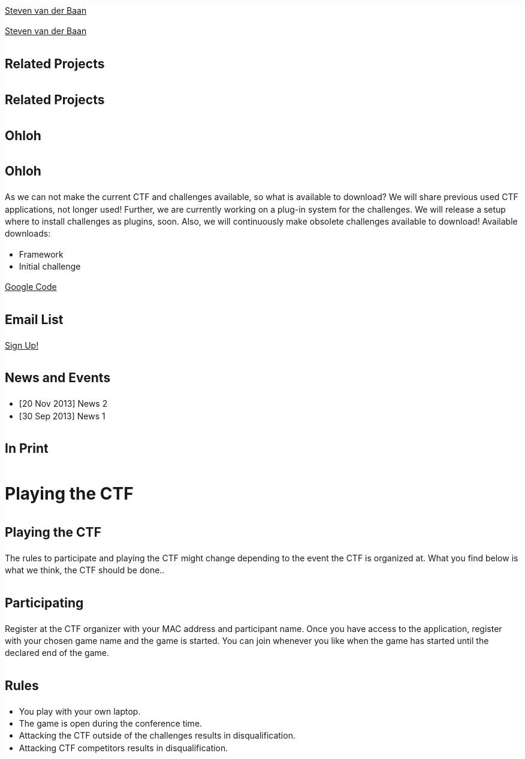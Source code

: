 <p><a href="mailto:steven.van.der.baan@owasp.org">Steven van der Baan</a></p>
<p><a href="mailto:steven.van.der.baan@owasp.org">Steven van der Baan</a></p>
<h2 id="related_projects">Related Projects</h2>
<h2 id="related_projects">Related Projects</h2>
<h2 id="ohloh">Ohloh</h2></td>
<h2 id="ohloh">Ohloh</h2></td>
<p>As we can not make the current CTF and challenges available, so what is available to download? We will share previous used CTF applications, not longer used! Further, we are currently working on a plug-in system for the challenges. We will release a setup where to install challenges as plugins, soon. Also, we will continuously make obsolete challenges available to download! Available downloads:</p>
<ul>
<li>Framework</li>
<li>Initial challenge</li>
</ul>
<p><a href="https://code.google.com/p/owaspctf/">Google Code</a></p>
<h2 id="email_list">Email List</h2>
<p><a href="https://lists.owasp.org/mailman/listinfo/owasp-ctf">Sign Up!</a></p>
<h2 id="news_and_events">News and Events</h2>
<ul>
<li>[20 Nov 2013] News 2</li>
<li>[30 Sep 2013] News 1</li>
</ul>
<h2 id="in_print">In Print</h2></td>
</tr>
</tbody>
</table>

# Playing the CTF

## Playing the CTF

The rules to participate and playing the CTF might change depending to
the event the CTF is organized at. What you find below is what we think,
the CTF should be done..

## Participating

Register at the CTF organizer with your MAC address and participant
name. Once you have access to the application, register with your chosen
game name and the game is started. You can join whenever you like when
the game has started until the declared end of the game.

## Rules

  - You play with your own laptop.
  - The game is open during the conference time.
  - Attacking the CTF outside of the challenges results in
    disqualification.
  - Attacking CTF competitors results in disqualification.

